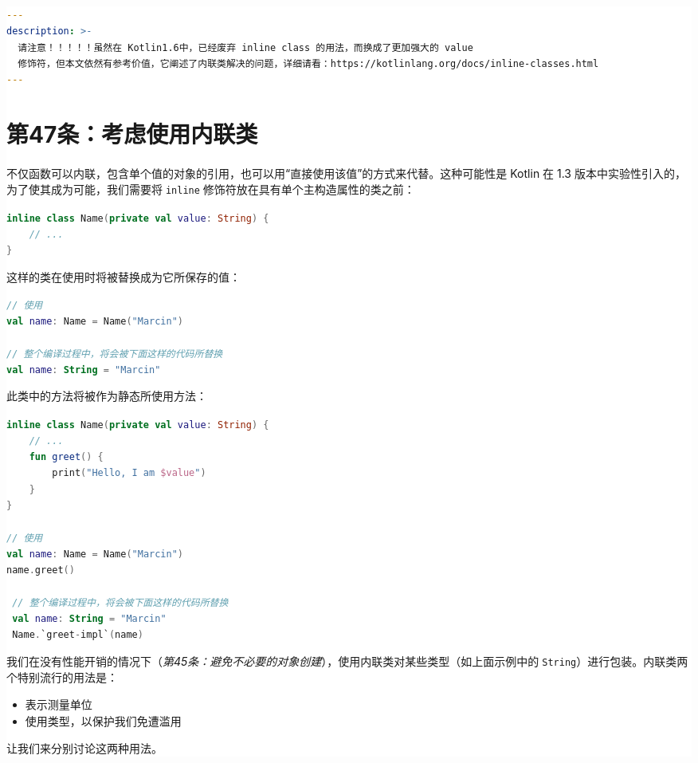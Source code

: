 ```yaml
---
description: >-
  请注意！！！！！虽然在 Kotlin1.6中，已经废弃 inline class 的用法，而换成了更加强大的 value
  修饰符，但本文依然有参考价值，它阐述了内联类解决的问题，详细请看：https://kotlinlang.org/docs/inline-classes.html
---
```


# 第47条：考虑使用内联类

不仅函数可以内联，包含单个值的对象的引用，也可以用“直接使用该值”的方式来代替。这种可能性是 Kotlin 在 1.3 版本中实验性引入的，为了使其成为可能，我们需要将 `inline` 修饰符放在具有单个主构造属性的类之前：

```kotlin
inline class Name(private val value: String) {
    // ...
}
```

这样的类在使用时将被替换成为它所保存的值：

```kotlin
// 使用
val name: Name = Name("Marcin")

// 整个编译过程中，将会被下面这样的代码所替换
val name: String = "Marcin"
```

此类中的方法将被作为静态所使用方法：

```kotlin
inline class Name(private val value: String) {
    // ...
    fun greet() {
        print("Hello, I am $value")
    }
}

// 使用
val name: Name = Name("Marcin")
name.greet()

 // 整个编译过程中，将会被下面这样的代码所替换
 val name: String = "Marcin"
 Name.`greet-impl`(name)
```

我们在没有性能开销的情况下（_第45条：避免不必要的对象创建_），使用内联类对某些类型（如上面示例中的 `String`）进行包装。内联类两个特别流行的用法是：

* 表示测量单位
* 使用类型，以保护我们免遭滥用

让我们来分别讨论这两种用法。
